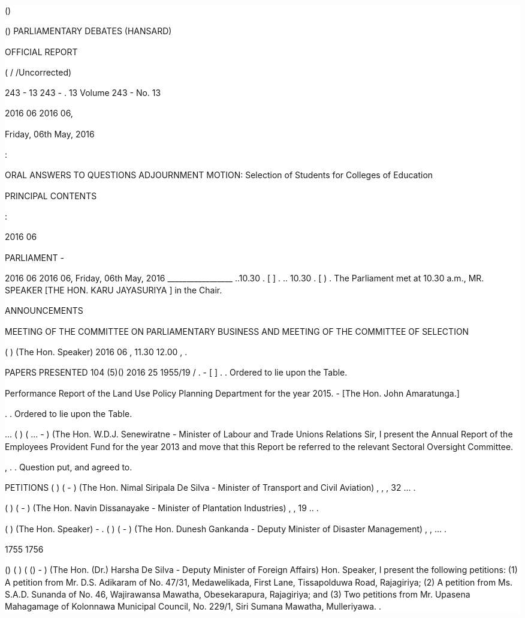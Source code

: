 ()

() PARLIAMENTARY DEBATES (HANSARD)

OFFICIAL REPORT

( / /Uncorrected)

243 - 13 243 - . 13 Volume 243 - No. 13

2016 06 2016 06,

Friday, 06th May, 2016

:

ORAL ANSWERS TO QUESTIONS ADJOURNMENT MOTION: Selection of Students for Colleges of Education

PRINCIPAL CONTENTS

:

2016 06

PARLIAMENT -

2016 06 2016 06, Friday, 06th May, 2016 _________________ ..10.30 . [ ] . .. 10.30 . [ ) . The Parliament met at 10.30 a.m., MR. SPEAKER [THE HON. KARU JAYASURIYA ] in the Chair.

ANNOUNCEMENTS

MEETING OF THE COMMITTEE ON PARLIAMENTARY BUSINESS AND MEETING OF THE COMMITTEE OF SELECTION

( ) (The Hon. Speaker) 2016 06 , 11.30 12.00 , .

PAPERS PRESENTED 104 (5)() 2016 25 1955/19 / . - [ ] . . Ordered to lie upon the Table.

Performance Report of the Land Use Policy Planning Department for the year 2015. - [The Hon. John Amaratunga.]

. . Ordered to lie upon the Table.

... ( ) ( ... - ) (The Hon. W.D.J. Senewiratne - Minister of Labour and Trade Unions Relations Sir, I present the Annual Report of the Employees Provident Fund for the year 2013 and move that this Report be referred to the relevant Sectoral Oversight Committee.

, . . Question put, and agreed to.

PETITIONS ( ) ( - ) (The Hon. Nimal Siripala De Silva - Minister of Transport and Civil Aviation) , , , 32 ... .

( ) ( - ) (The Hon. Navin Dissanayake - Minister of Plantation Industries) , , 19 .. .

( ) (The Hon. Speaker) - . ( ) ( - ) (The Hon. Dunesh Gankanda - Deputy Minister of Disaster Management) , , ... .

1755 1756

() ( ) ( () - ) (The Hon. (Dr.) Harsha De Silva - Deputy Minister of Foreign Affairs) Hon. Speaker, I present the following petitions: (1) A petition from Mr. D.S. Adikaram of No. 47/31, Medawelikada, First Lane, Tissapolduwa Road, Rajagiriya; (2) A petition from Ms. S.A.D. Sunanda of No. 46, Wajirawansa Mawatha, Obesekarapura, Rajagiriya; and (3) Two petitions from Mr. Upasena Mahagamage of Kolonnawa Municipal Council, No. 229/1, Siri Sumana Mawatha, Mulleriyawa. .
